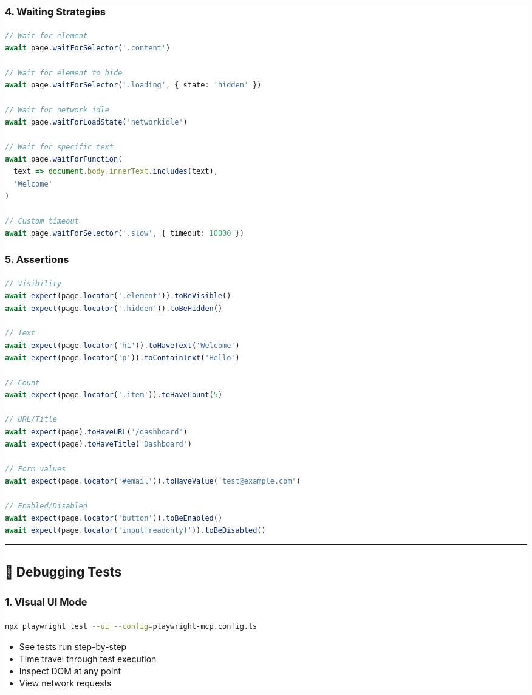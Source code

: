 ### 4. Waiting Strategies
```typescript
// Wait for element
await page.waitForSelector('.content')

// Wait for element to hide
await page.waitForSelector('.loading', { state: 'hidden' })

// Wait for network idle
await page.waitForLoadState('networkidle')

// Wait for specific text
await page.waitForFunction(
  text => document.body.innerText.includes(text),
  'Welcome'
)

// Custom timeout
await page.waitForSelector('.slow', { timeout: 10000 })
```

### 5. Assertions
```typescript
// Visibility
await expect(page.locator('.element')).toBeVisible()
await expect(page.locator('.hidden')).toBeHidden()

// Text
await expect(page.locator('h1')).toHaveText('Welcome')
await expect(page.locator('p')).toContainText('Hello')

// Count
await expect(page.locator('.item')).toHaveCount(5)

// URL/Title
await expect(page).toHaveURL('/dashboard')
await expect(page).toHaveTitle('Dashboard')

// Form values
await expect(page.locator('#email')).toHaveValue('test@example.com')

// Enabled/Disabled
await expect(page.locator('button')).toBeEnabled()
await expect(page.locator('input[readonly]')).toBeDisabled()
```

---

## 🐛 Debugging Tests

### 1. Visual UI Mode
```bash
npx playwright test --ui --config=playwright-mcp.config.ts
```
- See tests run step-by-step
- Time travel through test execution
- Inspect DOM at any point
- View network requests
